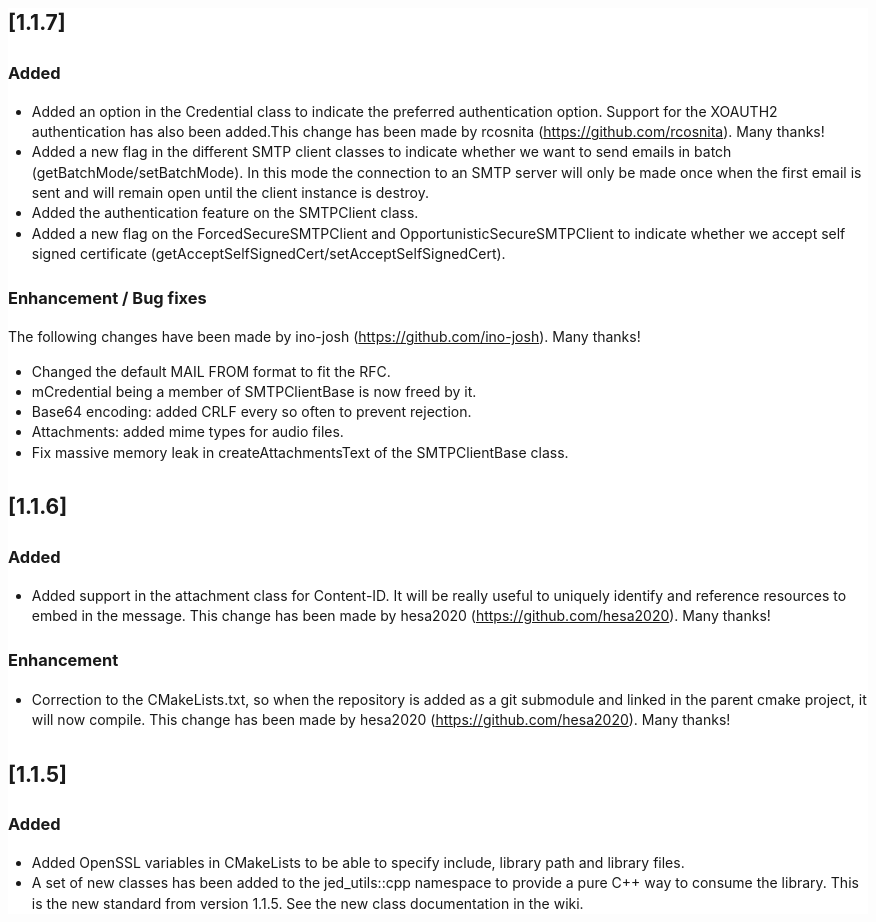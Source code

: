 
## [1.1.7]

### Added
- Added an option in the Credential class to indicate the preferred
authentication option. Support for the XOAUTH2 authentication has also been
added.This change has been made by rcosnita (https://github.com/rcosnita).
Many thanks!
- Added a new flag in the different SMTP client classes to indicate whether we
want to send emails in batch (getBatchMode/setBatchMode). In this mode the connection to an
SMTP server will only be made once when the first email is sent and will
remain open until the client instance is destroy.
- Added the authentication feature on the SMTPClient class.
- Added a new flag on the ForcedSecureSMTPClient and OpportunisticSecureSMTPClient
to indicate whether we accept self signed certificate
(getAcceptSelfSignedCert/setAcceptSelfSignedCert).


### Enhancement / Bug fixes
The following changes have been made by ino-josh (https://github.com/ino-josh).
Many thanks!

- Changed the default MAIL FROM format to fit the RFC.
- mCredential being a member of SMTPClientBase is now freed by it.
- Base64 encoding: added CRLF every so often to prevent rejection.
- Attachments: added mime types for audio files.
- Fix massive memory leak in createAttachmentsText of the SMTPClientBase class.


## [1.1.6]

### Added

- Added support in the attachment class for Content-ID. It will be really
useful to uniquely identify and reference resources to embed in the message.
This change has been made by hesa2020 (https://github.com/hesa2020).
Many thanks!

### Enhancement

- Correction to the CMakeLists.txt, so when the repository is added as a git
submodule and linked in the parent cmake project, it will now compile.
This change has been made by hesa2020 (https://github.com/hesa2020).
Many thanks!

## [1.1.5]

### Added

- Added OpenSSL variables in CMakeLists to be able to specify include,
library path and library files.
- A set of new classes has been added to the jed_utils::cpp namespace
to provide a pure C++ way to consume the library. This is the new
standard from version 1.1.5. See the new class documentation in the wiki.
